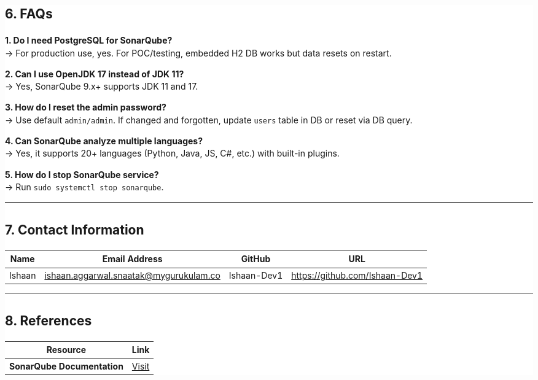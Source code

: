 
## 6. FAQs
**1. Do I need PostgreSQL for SonarQube?**  
→ For production use, yes. For POC/testing, embedded H2 DB works but data resets on restart.  

**2. Can I use OpenJDK 17 instead of JDK 11?**  
→ Yes, SonarQube 9.x+ supports JDK 11 and 17.  

**3. How do I reset the admin password?**  
→ Use default `admin/admin`. If changed and forgotten, update `users` table in DB or reset via DB query.  

**4. Can SonarQube analyze multiple languages?**  
→ Yes, it supports 20+ languages (Python, Java, JS, C#, etc.) with built-in plugins.  

**5. How do I stop SonarQube service?**  
→ Run `sudo systemctl stop sonarqube`.  


---







## 7. Contact Information

| Name| Email Address      | GitHub | URL |
|-----|--------------------------|-------------|---------|
| Ishaan | ishaan.aggarwal.snaatak@mygurukulam.co|  Ishaan-Dev1  |   https://github.com/Ishaan-Dev1  |

---

## 8. References

| Resource |  Link |
|----------|------|
| **SonarQube Documentation** |  [Visit](https://docs.sonarqube.org/latest/) |

